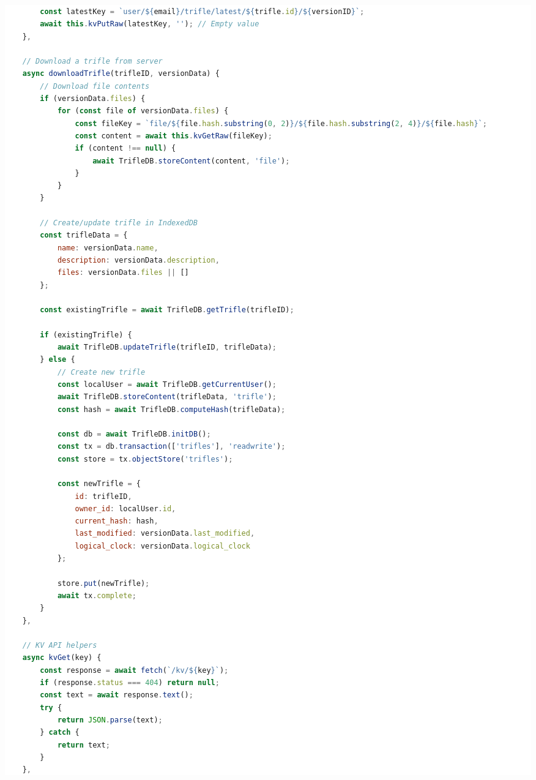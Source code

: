 ```javascript
        const latestKey = `user/${email}/trifle/latest/${trifle.id}/${versionID}`;
        await this.kvPutRaw(latestKey, ''); // Empty value
    },

    // Download a trifle from server
    async downloadTrifle(trifleID, versionData) {
        // Download file contents
        if (versionData.files) {
            for (const file of versionData.files) {
                const fileKey = `file/${file.hash.substring(0, 2)}/${file.hash.substring(2, 4)}/${file.hash}`;
                const content = await this.kvGetRaw(fileKey);
                if (content !== null) {
                    await TrifleDB.storeContent(content, 'file');
                }
            }
        }

        // Create/update trifle in IndexedDB
        const trifleData = {
            name: versionData.name,
            description: versionData.description,
            files: versionData.files || []
        };

        const existingTrifle = await TrifleDB.getTrifle(trifleID);

        if (existingTrifle) {
            await TrifleDB.updateTrifle(trifleID, trifleData);
        } else {
            // Create new trifle
            const localUser = await TrifleDB.getCurrentUser();
            await TrifleDB.storeContent(trifleData, 'trifle');
            const hash = await TrifleDB.computeHash(trifleData);

            const db = await TrifleDB.initDB();
            const tx = db.transaction(['trifles'], 'readwrite');
            const store = tx.objectStore('trifles');

            const newTrifle = {
                id: trifleID,
                owner_id: localUser.id,
                current_hash: hash,
                last_modified: versionData.last_modified,
                logical_clock: versionData.logical_clock
            };

            store.put(newTrifle);
            await tx.complete;
        }
    },

    // KV API helpers
    async kvGet(key) {
        const response = await fetch(`/kv/${key}`);
        if (response.status === 404) return null;
        const text = await response.text();
        try {
            return JSON.parse(text);
        } catch {
            return text;
        }
    },
```